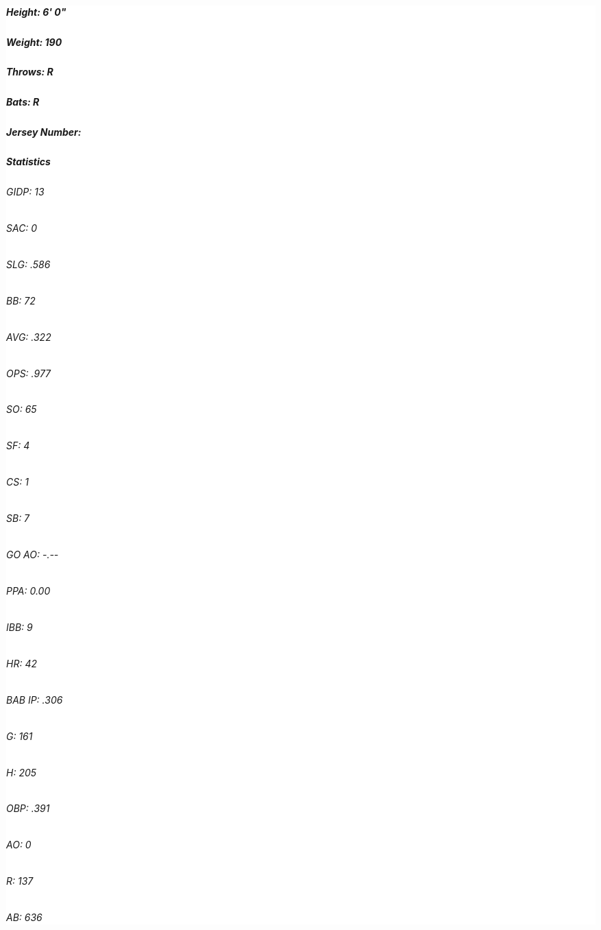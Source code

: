 ##### Height: 6' 0"
##### Weight: 190
##### Throws: R
##### Bats: R
##### Jersey Number: 
##### Statistics
###### GIDP: 13
###### SAC: 0
###### SLG: .586
###### BB: 72
###### AVG: .322
###### OPS: .977
###### SO: 65
###### SF: 4
###### CS: 1
###### SB: 7
###### GO AO: -.--
###### PPA: 0.00
###### IBB: 9
###### HR: 42
###### BAB IP: .306
###### G: 161
###### H: 205
###### OBP: .391
###### AO: 0
###### R: 137
###### AB: 636